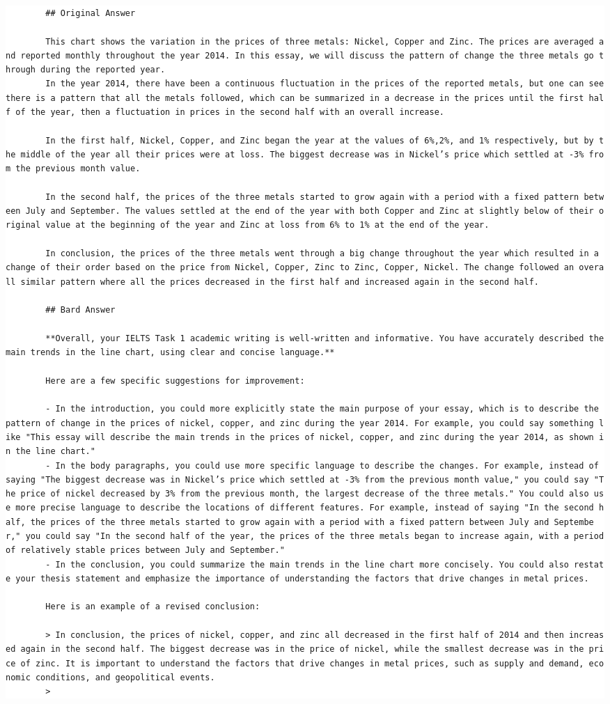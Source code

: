            ## Original Answer
            
            This chart shows the variation in the prices of three metals: Nickel, Copper and Zinc. The prices are averaged and reported monthly throughout the year 2014. In this essay, we will discuss the pattern of change the three metals go through during the reported year.
            In the year 2014, there have been a continuous fluctuation in the prices of the reported metals, but one can see there is a pattern that all the metals followed, which can be summarized in a decrease in the prices until the first half of the year, then a fluctuation in prices in the second half with an overall increase.
            
            In the first half, Nickel, Copper, and Zinc began the year at the values of 6%,2%, and 1% respectively, but by the middle of the year all their prices were at loss. The biggest decrease was in Nickel’s price which settled at -3% from the previous month value.
            
            In the second half, the prices of the three metals started to grow again with a period with a fixed pattern between July and September. The values settled at the end of the year with both Copper and Zinc at slightly below of their original value at the beginning of the year and Zinc at loss from 6% to 1% at the end of the year.
            
            In conclusion, the prices of the three metals went through a big change throughout the year which resulted in a change of their order based on the price from Nickel, Copper, Zinc to Zinc, Copper, Nickel. The change followed an overall similar pattern where all the prices decreased in the first half and increased again in the second half.
            
            ## Bard Answer
            
            **Overall, your IELTS Task 1 academic writing is well-written and informative. You have accurately described the main trends in the line chart, using clear and concise language.**
            
            Here are a few specific suggestions for improvement:
            
            - In the introduction, you could more explicitly state the main purpose of your essay, which is to describe the pattern of change in the prices of nickel, copper, and zinc during the year 2014. For example, you could say something like "This essay will describe the main trends in the prices of nickel, copper, and zinc during the year 2014, as shown in the line chart."
            - In the body paragraphs, you could use more specific language to describe the changes. For example, instead of saying "The biggest decrease was in Nickel’s price which settled at -3% from the previous month value," you could say "The price of nickel decreased by 3% from the previous month, the largest decrease of the three metals." You could also use more precise language to describe the locations of different features. For example, instead of saying "In the second half, the prices of the three metals started to grow again with a period with a fixed pattern between July and September," you could say "In the second half of the year, the prices of the three metals began to increase again, with a period of relatively stable prices between July and September."
            - In the conclusion, you could summarize the main trends in the line chart more concisely. You could also restate your thesis statement and emphasize the importance of understanding the factors that drive changes in metal prices.
            
            Here is an example of a revised conclusion:
            
            > In conclusion, the prices of nickel, copper, and zinc all decreased in the first half of 2014 and then increased again in the second half. The biggest decrease was in the price of nickel, while the smallest decrease was in the price of zinc. It is important to understand the factors that drive changes in metal prices, such as supply and demand, economic conditions, and geopolitical events.
            > 
            